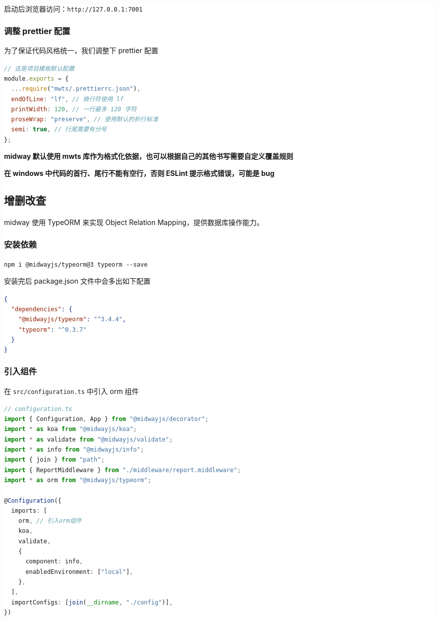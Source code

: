 启动后浏览器访问：`http://127.0.0.1:7001`

### 调整 prettier 配置

为了保证代码风格统一，我们调整下 prettier 配置

```js
// 这是项目模板默认配置
module.exports = {
  ...require("mwts/.prettierrc.json"),
  endOfLine: "lf", // 换行符使用 lf
  printWidth: 120, // 一行最多 120 字符
  proseWrap: "preserve", // 使用默认的折行标准
  semi: true, // 行尾需要有分号
};
```

**midway 默认使用 mwts 库作为格式化依据，也可以根据自己的其他书写需要自定义覆盖规则**

**在 windows 中代码的首行、尾行不能有空行，否则 ESLint 提示格式错误，可能是 bug**

## 增删改查

midway 使用 TypeORM 来实现 Object Relation Mapping，提供数据库操作能力。

### 安装依赖

```shell
npm i @midwayjs/typeorm@3 typeorm --save
```

安装完后 package.json 文件中会多出如下配置

```json
{
  "dependencies": {
    "@midwayjs/typeorm": "^3.4.4",
    "typeorm": "^0.3.7"
  }
}
```

### 引入组件

在 `src/configuration.ts` 中引入 orm 组件

```ts
// configuration.ts
import { Configuration, App } from "@midwayjs/decorator";
import * as koa from "@midwayjs/koa";
import * as validate from "@midwayjs/validate";
import * as info from "@midwayjs/info";
import { join } from "path";
import { ReportMiddleware } from "./middleware/report.middleware";
import * as orm from "@midwayjs/typeorm";

@Configuration({
  imports: [
    orm, // 引入orm组件
    koa,
    validate,
    {
      component: info,
      enabledEnvironment: ["local"],
    },
  ],
  importConfigs: [join(__dirname, "./config")],
})
```